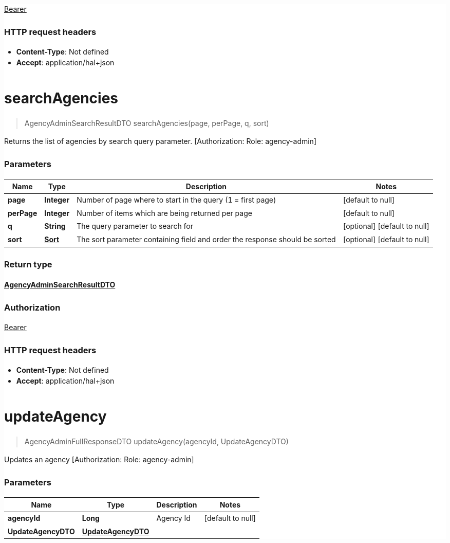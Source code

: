 [Bearer](../README.md#Bearer)

### HTTP request headers

- **Content-Type**: Not defined
- **Accept**: application/hal+json

<a name="searchAgencies"></a>
# **searchAgencies**
> AgencyAdminSearchResultDTO searchAgencies(page, perPage, q, sort)

Returns the list of agencies by search query parameter. [Authorization: Role: agency-admin]

### Parameters

|Name | Type | Description  | Notes |
|------------- | ------------- | ------------- | -------------|
| **page** | **Integer**| Number of page where to start in the query (1 &#x3D; first page) | [default to null] |
| **perPage** | **Integer**| Number of items which are being returned per page | [default to null] |
| **q** | **String**| The query parameter to search for | [optional] [default to null] |
| **sort** | [**Sort**](../model/.md)| The sort parameter containing field and order the response should be sorted | [optional] [default to null] |

### Return type

[**AgencyAdminSearchResultDTO**](../model/AgencyAdminSearchResultDTO.md)

### Authorization

[Bearer](../README.md#Bearer)

### HTTP request headers

- **Content-Type**: Not defined
- **Accept**: application/hal+json

<a name="updateAgency"></a>
# **updateAgency**
> AgencyAdminFullResponseDTO updateAgency(agencyId, UpdateAgencyDTO)

Updates an agency [Authorization: Role: agency-admin]

### Parameters

|Name | Type | Description  | Notes |
|------------- | ------------- | ------------- | -------------|
| **agencyId** | **Long**| Agency Id | [default to null] |
| **UpdateAgencyDTO** | [**UpdateAgencyDTO**](../model/UpdateAgencyDTO.md)|  | |
